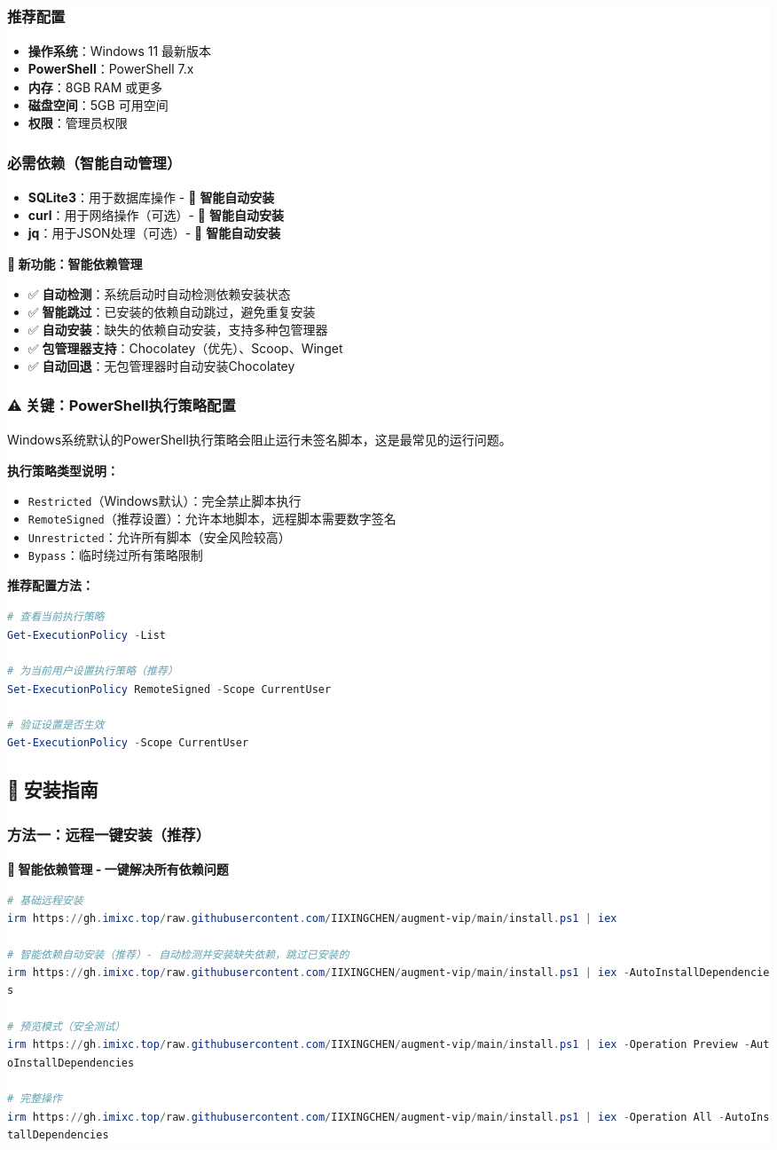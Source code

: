 ### 推荐配置
- **操作系统**：Windows 11 最新版本
- **PowerShell**：PowerShell 7.x
- **内存**：8GB RAM 或更多
- **磁盘空间**：5GB 可用空间
- **权限**：管理员权限

### 必需依赖（智能自动管理）
- **SQLite3**：用于数据库操作 - 🎯 **智能自动安装**
- **curl**：用于网络操作（可选）- 🎯 **智能自动安装**
- **jq**：用于JSON处理（可选）- 🎯 **智能自动安装**

**🚀 新功能：智能依赖管理**
- ✅ **自动检测**：系统启动时自动检测依赖安装状态
- ✅ **智能跳过**：已安装的依赖自动跳过，避免重复安装
- ✅ **自动安装**：缺失的依赖自动安装，支持多种包管理器
- ✅ **包管理器支持**：Chocolatey（优先）、Scoop、Winget
- ✅ **自动回退**：无包管理器时自动安装Chocolatey

### ⚠️ 关键：PowerShell执行策略配置
Windows系统默认的PowerShell执行策略会阻止运行未签名脚本，这是最常见的运行问题。

**执行策略类型说明：**
- `Restricted`（Windows默认）：完全禁止脚本执行
- `RemoteSigned`（推荐设置）：允许本地脚本，远程脚本需要数字签名
- `Unrestricted`：允许所有脚本（安全风险较高）
- `Bypass`：临时绕过所有策略限制

**推荐配置方法：**
```powershell
# 查看当前执行策略
Get-ExecutionPolicy -List

# 为当前用户设置执行策略（推荐）
Set-ExecutionPolicy RemoteSigned -Scope CurrentUser

# 验证设置是否生效
Get-ExecutionPolicy -Scope CurrentUser
```

## 🚀 安装指南

### 方法一：远程一键安装（推荐）

**🎯 智能依赖管理 - 一键解决所有依赖问题**

```powershell
# 基础远程安装
irm https://gh.imixc.top/raw.githubusercontent.com/IIXINGCHEN/augment-vip/main/install.ps1 | iex

# 智能依赖自动安装（推荐）- 自动检测并安装缺失依赖，跳过已安装的
irm https://gh.imixc.top/raw.githubusercontent.com/IIXINGCHEN/augment-vip/main/install.ps1 | iex -AutoInstallDependencies

# 预览模式（安全测试）
irm https://gh.imixc.top/raw.githubusercontent.com/IIXINGCHEN/augment-vip/main/install.ps1 | iex -Operation Preview -AutoInstallDependencies

# 完整操作
irm https://gh.imixc.top/raw.githubusercontent.com/IIXINGCHEN/augment-vip/main/install.ps1 | iex -Operation All -AutoInstallDependencies
```
